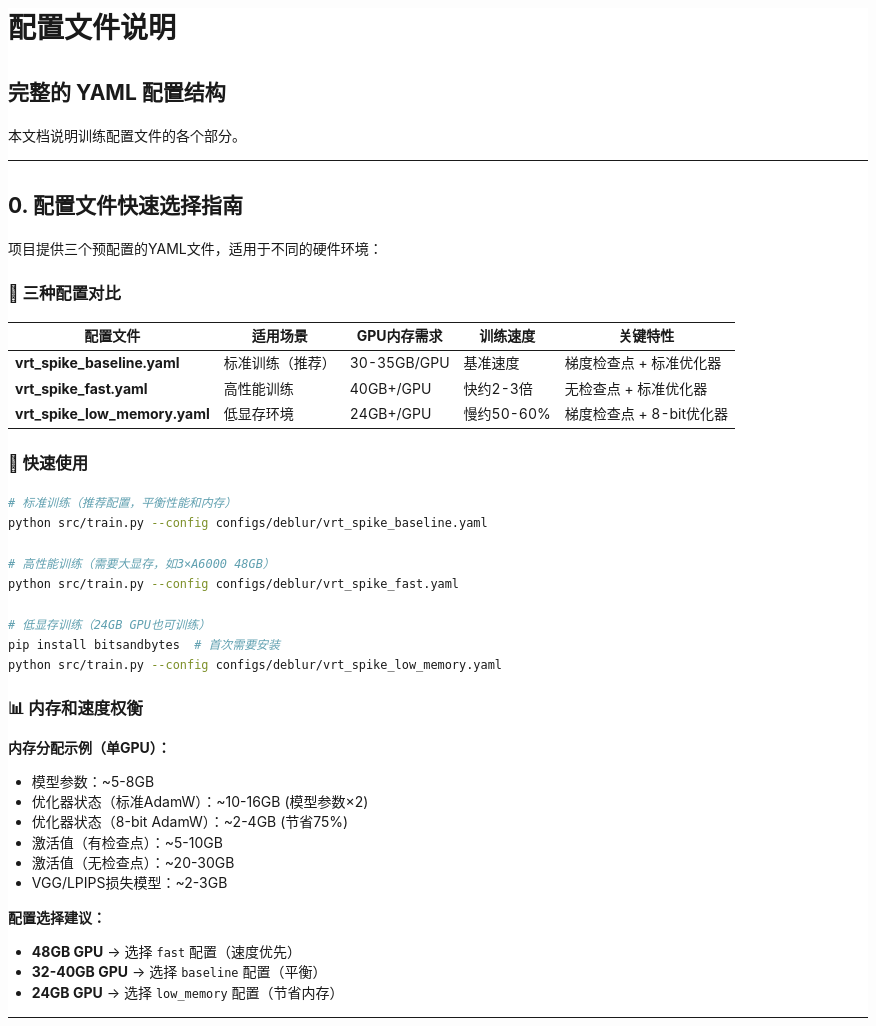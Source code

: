 # 配置文件说明

## 完整的 YAML 配置结构

本文档说明训练配置文件的各个部分。

---

## 0. 配置文件快速选择指南

项目提供三个预配置的YAML文件，适用于不同的硬件环境：

### 🎯 三种配置对比

| 配置文件 | 适用场景 | GPU内存需求 | 训练速度 | 关键特性 |
|---------|---------|------------|---------|---------|
| **vrt_spike_baseline.yaml** | 标准训练（推荐） | 30-35GB/GPU | 基准速度 | 梯度检查点 + 标准优化器 |
| **vrt_spike_fast.yaml** | 高性能训练 | 40GB+/GPU | 快约2-3倍 | 无检查点 + 标准优化器 |
| **vrt_spike_low_memory.yaml** | 低显存环境 | 24GB+/GPU | 慢约50-60% | 梯度检查点 + 8-bit优化器 |

### 🚀 快速使用

```bash
# 标准训练（推荐配置，平衡性能和内存）
python src/train.py --config configs/deblur/vrt_spike_baseline.yaml

# 高性能训练（需要大显存，如3×A6000 48GB）
python src/train.py --config configs/deblur/vrt_spike_fast.yaml

# 低显存训练（24GB GPU也可训练）
pip install bitsandbytes  # 首次需要安装
python src/train.py --config configs/deblur/vrt_spike_low_memory.yaml
```

### 📊 内存和速度权衡

**内存分配示例（单GPU）：**
- 模型参数：~5-8GB
- 优化器状态（标准AdamW）：~10-16GB (模型参数×2)
- 优化器状态（8-bit AdamW）：~2-4GB (节省75%)
- 激活值（有检查点）：~5-10GB
- 激活值（无检查点）：~20-30GB
- VGG/LPIPS损失模型：~2-3GB

**配置选择建议：**
- **48GB GPU** → 选择 `fast` 配置（速度优先）
- **32-40GB GPU** → 选择 `baseline` 配置（平衡）
- **24GB GPU** → 选择 `low_memory` 配置（节省内存）

---
